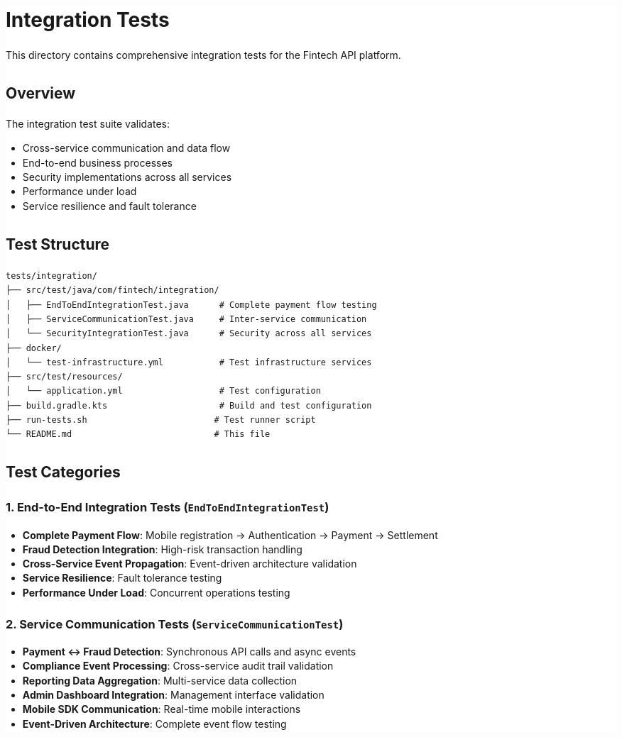 # Integration Tests

This directory contains comprehensive integration tests for the Fintech API platform.

## Overview

The integration test suite validates:
- Cross-service communication and data flow
- End-to-end business processes
- Security implementations across all services
- Performance under load
- Service resilience and fault tolerance

## Test Structure

```
tests/integration/
├── src/test/java/com/fintech/integration/
│   ├── EndToEndIntegrationTest.java      # Complete payment flow testing
│   ├── ServiceCommunicationTest.java     # Inter-service communication
│   └── SecurityIntegrationTest.java      # Security across all services
├── docker/
│   └── test-infrastructure.yml           # Test infrastructure services
├── src/test/resources/
│   └── application.yml                   # Test configuration
├── build.gradle.kts                      # Build and test configuration
├── run-tests.sh                         # Test runner script
└── README.md                            # This file
```

## Test Categories

### 1. End-to-End Integration Tests (`EndToEndIntegrationTest`)
- **Complete Payment Flow**: Mobile registration → Authentication → Payment → Settlement
- **Fraud Detection Integration**: High-risk transaction handling
- **Cross-Service Event Propagation**: Event-driven architecture validation
- **Service Resilience**: Fault tolerance testing
- **Performance Under Load**: Concurrent operations testing

### 2. Service Communication Tests (`ServiceCommunicationTest`)
- **Payment ↔ Fraud Detection**: Synchronous API calls and async events
- **Compliance Event Processing**: Cross-service audit trail validation
- **Reporting Data Aggregation**: Multi-service data collection
- **Admin Dashboard Integration**: Management interface validation
- **Mobile SDK Communication**: Real-time mobile interactions
- **Event-Driven Architecture**: Complete event flow testing
